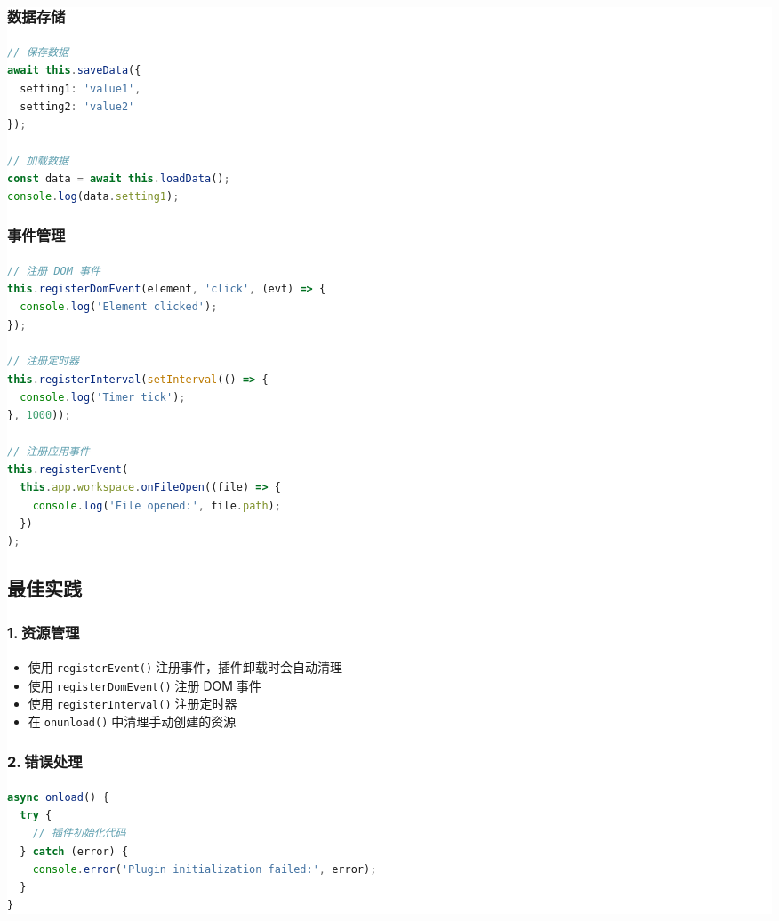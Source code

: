 ```typescript
```

### 数据存储

```typescript
// 保存数据
await this.saveData({
  setting1: 'value1',
  setting2: 'value2'
});

// 加载数据
const data = await this.loadData();
console.log(data.setting1);
```

### 事件管理

```typescript
// 注册 DOM 事件
this.registerDomEvent(element, 'click', (evt) => {
  console.log('Element clicked');
});

// 注册定时器
this.registerInterval(setInterval(() => {
  console.log('Timer tick');
}, 1000));

// 注册应用事件
this.registerEvent(
  this.app.workspace.onFileOpen((file) => {
    console.log('File opened:', file.path);
  })
);
```

## 最佳实践

### 1. 资源管理

- 使用 `registerEvent()` 注册事件，插件卸载时会自动清理
- 使用 `registerDomEvent()` 注册 DOM 事件
- 使用 `registerInterval()` 注册定时器
- 在 `onunload()` 中清理手动创建的资源

### 2. 错误处理

```typescript
async onload() {
  try {
    // 插件初始化代码
  } catch (error) {
    console.error('Plugin initialization failed:', error);
  }
}
```
